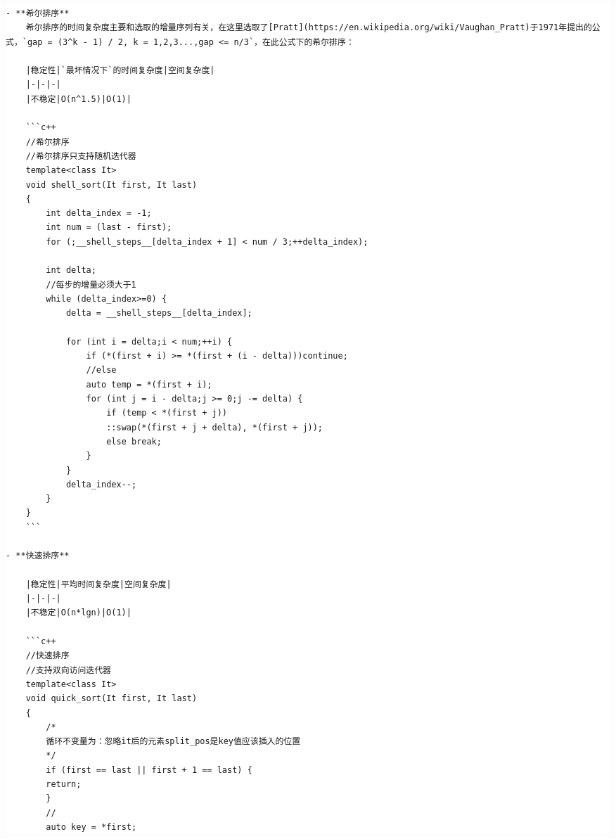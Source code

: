     - **希尔排序**
        希尔排序的时间复杂度主要和选取的增量序列有关，在这里选取了[Pratt](https://en.wikipedia.org/wiki/Vaughan_Pratt)于1971年提出的公式，`gap = (3^k - 1) / 2, k = 1,2,3...,gap <= n/3`，在此公式下的希尔排序：

        |稳定性|`最坏情况下`的时间复杂度|空间复杂度|
        |-|-|-|
        |不稳定|O(n^1.5)|O(1)|

        ```c++
        //希尔排序
        //希尔排序只支持随机迭代器
        template<class It>
        void shell_sort(It first, It last)
        {
            int delta_index = -1;
            int num = (last - first);
            for (;__shell_steps__[delta_index + 1] < num / 3;++delta_index);

            int delta;
            //每步的增量必须大于1
            while (delta_index>=0) {
                delta = __shell_steps__[delta_index];

                for (int i = delta;i < num;++i) {
                    if (*(first + i) >= *(first + (i - delta)))continue;
                    //else
                    auto temp = *(first + i);
                    for (int j = i - delta;j >= 0;j -= delta) {
                        if (temp < *(first + j))
                        ::swap(*(first + j + delta), *(first + j));
                        else break;
                    }
                }
                delta_index--;
            }
        }
        ```

    - **快速排序**

        |稳定性|平均时间复杂度|空间复杂度|
        |-|-|-|
        |不稳定|O(n*lgn)|O(1)|

        ```c++
        //快速排序
        //支持双向访问迭代器
        template<class It>
        void quick_sort(It first, It last)
        {
            /*
            循环不变量为：忽略it后的元素split_pos是key值应该插入的位置
            */
            if (first == last || first + 1 == last) {
            return;
            }
            //
            auto key = *first;
